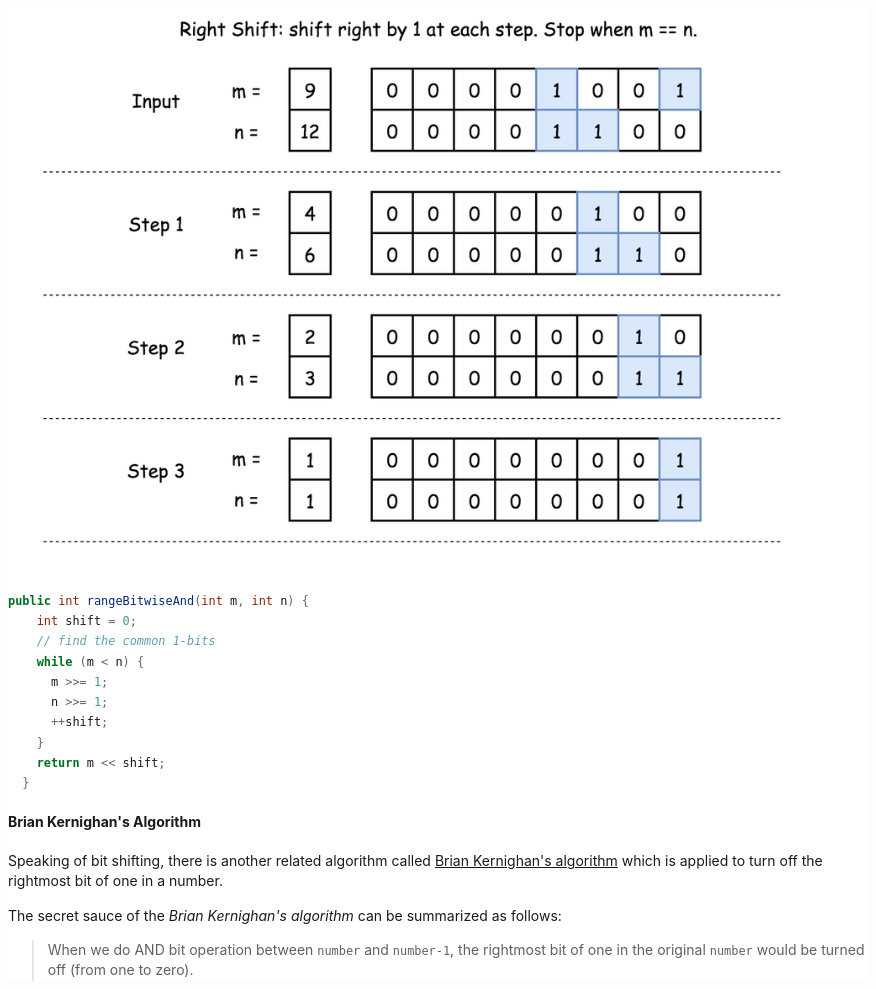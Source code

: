 ![201\_bit\_shifting.png](resources/4B52D8A33125B95A291D58A9177F14E1.png)

```java
public int rangeBitwiseAnd(int m, int n) {
    int shift = 0;
    // find the common 1-bits
    while (m < n) {
      m >>= 1;
      n >>= 1;
      ++shift;
    }
    return m << shift;
  }
```

#### Brian Kernighan's Algorithm

Speaking of bit shifting, there is another related algorithm called [Brian Kernighan's algorithm](http://graphics.stanford.edu/~seander/bithacks.html#CountBitsSetKernighan) which is applied to turn off the rightmost bit of one in a number.

The secret sauce of the *Brian Kernighan's algorithm* can be summarized as follows:

> When we do AND bit operation between `number` and `number-1`, the rightmost bit of one in the original `number` would be turned off (from one to zero).
